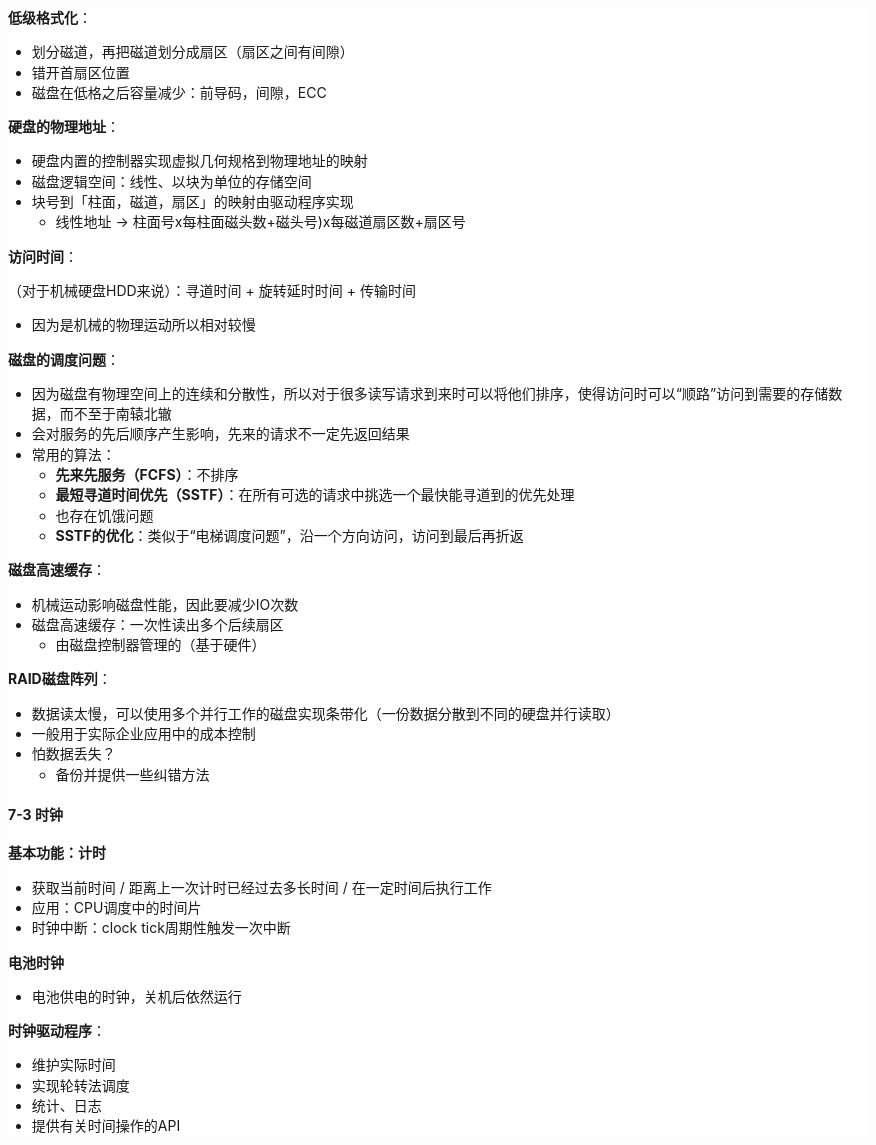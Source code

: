 **低级格式化**：

- 划分磁道，再把磁道划分成扇区（扇区之间有间隙）
- 错开首扇区位置
- 磁盘在低格之后容量减少：前导码，间隙，ECC

**硬盘的物理地址**：

- 硬盘内置的控制器实现虚拟几何规格到物理地址的映射
- 磁盘逻辑空间：线性、以块为单位的存储空间
- 块号到「柱面，磁道，扇区」的映射由驱动程序实现
  - 线性地址 → 柱面号x每柱面磁头数+磁头号)x每磁道扇区数+扇区号

**访问时间**：

（对于机械硬盘HDD来说）：寻道时间 + 旋转延时时间 + 传输时间

- 因为是机械的物理运动所以相对较慢

**磁盘的调度问题**：

- 因为磁盘有物理空间上的连续和分散性，所以对于很多读写请求到来时可以将他们排序，使得访问时可以“顺路”访问到需要的存储数据，而不至于南辕北辙
- 会对服务的先后顺序产生影响，先来的请求不一定先返回结果
- 常用的算法：
  - **先来先服务（FCFS）**：不排序
  - **最短寻道时间优先（SSTF）**：在所有可选的请求中挑选一个最快能寻道到的优先处理
  - 也存在饥饿问题
  - **SSTF的优化**：类似于“电梯调度问题”，沿一个方向访问，访问到最后再折返

**磁盘高速缓存**：

- 机械运动影响磁盘性能，因此要减少IO次数
- 磁盘高速缓存：一次性读出多个后续扇区
  - 由磁盘控制器管理的（基于硬件）

**RAID磁盘阵列**：

- 数据读太慢，可以使用多个并行工作的磁盘实现条带化（一份数据分散到不同的硬盘并行读取）
- 一般用于实际企业应用中的成本控制
- 怕数据丢失？
  - 备份并提供一些纠错方法

#### 7-3 时钟 

**基本功能：计时**

- 获取当前时间 / 距离上一次计时已经过去多长时间 / 在一定时间后执行工作
- 应用：CPU调度中的时间片
- 时钟中断：clock tick周期性触发一次中断

**电池时钟**

- 电池供电的时钟，关机后依然运行

**时钟驱动程序**：

- 维护实际时间
- 实现轮转法调度
- 统计、日志
- 提供有关时间操作的API
